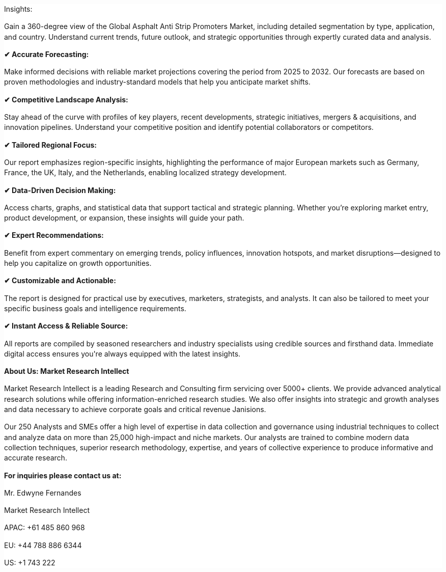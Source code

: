 Insights:</strong></p><p>Gain a 360-degree view of the Global Asphalt Anti Strip Promoters Market, including detailed segmentation by type, application, and country. Understand current trends, future outlook, and strategic opportunities through expertly curated data and analysis.</p><p><strong>✔ Accurate Forecasting:</strong></p><p>Make informed decisions with reliable market projections covering the period from 2025 to 2032. Our forecasts are based on proven methodologies and industry-standard models that help you anticipate market shifts.</p><p><strong>✔ Competitive Landscape Analysis:</strong></p><p>Stay ahead of the curve with profiles of key players, recent developments, strategic initiatives, mergers &amp; acquisitions, and innovation pipelines. Understand your competitive position and identify potential collaborators or competitors.</p><p><strong>✔ Tailored Regional Focus:</strong></p><p>Our report emphasizes region-specific insights, highlighting the performance of major European markets such as Germany, France, the UK, Italy, and the Netherlands, enabling localized strategy development.</p><p><strong>✔ Data-Driven Decision Making:</strong></p><p>Access charts, graphs, and statistical data that support tactical and strategic planning. Whether you&rsquo;re exploring market entry, product development, or expansion, these insights will guide your path.</p><p><strong>✔ Expert Recommendations:</strong></p><p>Benefit from expert commentary on emerging trends, policy influences, innovation hotspots, and market disruptions&mdash;designed to help you capitalize on growth opportunities.</p><p><strong>✔ Customizable and Actionable:</strong></p><p>The report is designed for practical use by executives, marketers, strategists, and analysts. It can also be tailored to meet your specific business goals and intelligence requirements.</p><p><strong>✔ Instant Access &amp; Reliable Source:</strong></p><p>All reports are compiled by seasoned researchers and industry specialists using credible sources and firsthand data. Immediate digital access ensures you're always equipped with the latest insights.</p><p><strong><span class="font-[700]">About Us: Market Research Intellect</span></strong></p><p><span class="">Market Research Intellect is a leading Research and Consulting firm servicing over 5000+ clients. We provide advanced analytical research solutions while offering information-enriched research studies.&nbsp;</span>We also offer insights into strategic and growth analyses and data necessary to achieve corporate goals and critical revenue Janisions.</p><p><span class="">Our 250 Analysts and SMEs offer a high level of expertise in data collection and governance using industrial techniques to collect and analyze data on more than 25,000 high-impact and niche markets. Our analysts are trained to combine modern data collection techniques, superior research methodology, expertise, and years of collective experience to produce informative and accurate research.</span></p><p><strong>For inquiries please contact us at:</strong></p><p>Mr. Edwyne Fernandes</p><p>Market Research Intellect</p><p>APAC: +61 485 860 968</p><p>EU: +44 788 886 6344</p><p>US: +1 743 222